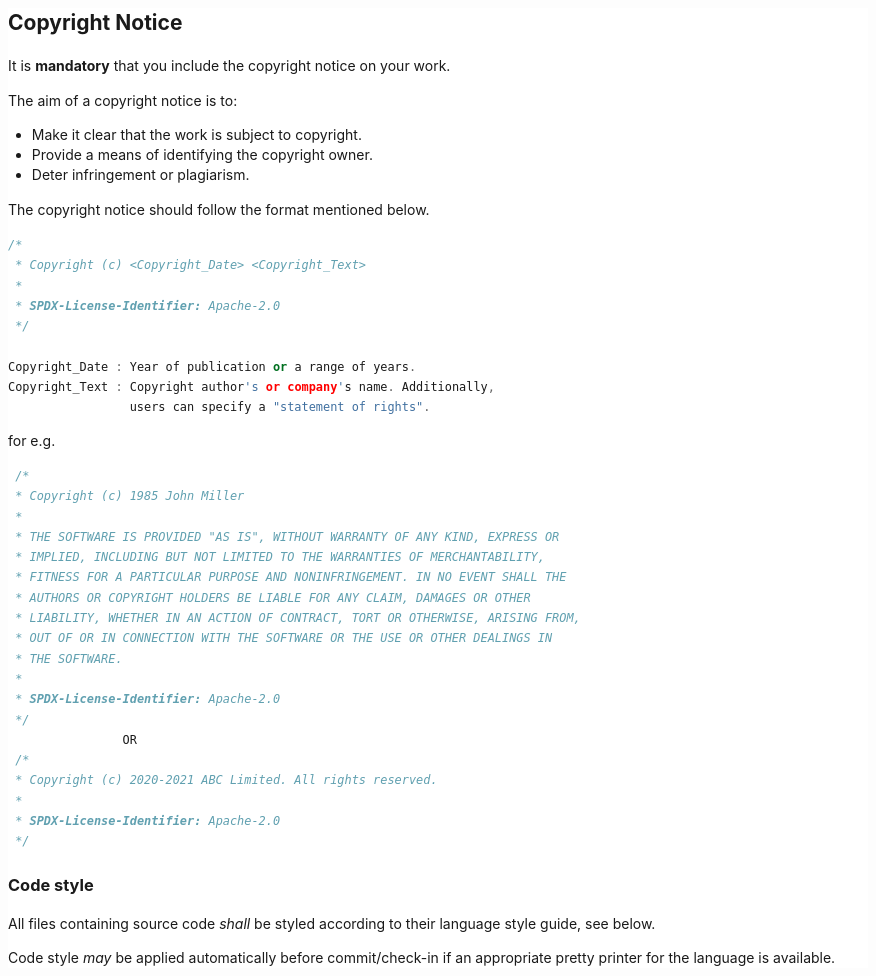 ## Copyright Notice

It is **mandatory** that you include the copyright notice on your work.

The aim of a copyright notice is to:

- Make it clear that the work is subject to copyright.
- Provide a means of identifying the copyright owner.
- Deter infringement or plagiarism.

The copyright notice should follow the format mentioned below.

```c++
/*
 * Copyright (c) <Copyright_Date> <Copyright_Text>
 *
 * SPDX-License-Identifier: Apache-2.0
 */

Copyright_Date : Year of publication or a range of years.
Copyright_Text : Copyright author's or company's name. Additionally,
                 users can specify a "statement of rights". 
```

for e.g.

```c++
 /*
 * Copyright (c) 1985 John Miller
 * 
 * THE SOFTWARE IS PROVIDED "AS IS", WITHOUT WARRANTY OF ANY KIND, EXPRESS OR
 * IMPLIED, INCLUDING BUT NOT LIMITED TO THE WARRANTIES OF MERCHANTABILITY,
 * FITNESS FOR A PARTICULAR PURPOSE AND NONINFRINGEMENT. IN NO EVENT SHALL THE
 * AUTHORS OR COPYRIGHT HOLDERS BE LIABLE FOR ANY CLAIM, DAMAGES OR OTHER
 * LIABILITY, WHETHER IN AN ACTION OF CONTRACT, TORT OR OTHERWISE, ARISING FROM,
 * OUT OF OR IN CONNECTION WITH THE SOFTWARE OR THE USE OR OTHER DEALINGS IN
 * THE SOFTWARE.
 *
 * SPDX-License-Identifier: Apache-2.0
 */
                OR
 /*
 * Copyright (c) 2020-2021 ABC Limited. All rights reserved.
 *
 * SPDX-License-Identifier: Apache-2.0
 */
```

### Code style

All files containing source code *shall* be styled according to their language
style guide, see below.

Code style *may* be applied automatically before commit/check-in if an
appropriate pretty printer for the language is available.
